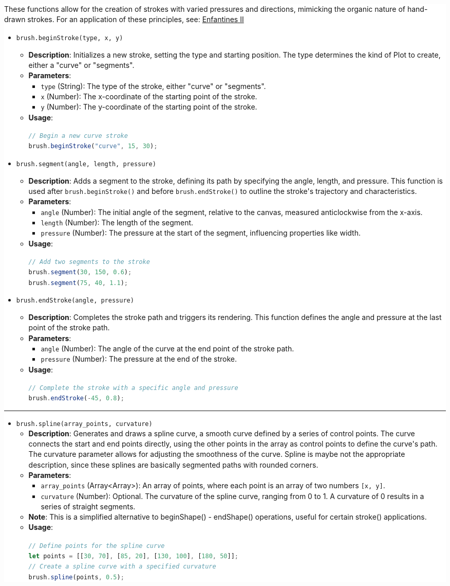 These functions allow for the creation of strokes with varied pressures and directions, mimicking the organic nature of hand-drawn strokes. For an application of these principles, see: [Enfantines II](https://art.arqtistic.com/Enfantines-2)

- `brush.beginStroke(type, x, y)`
  - **Description**: Initializes a new stroke, setting the type and starting position. The type determines the kind of Plot to create, either a "curve" or "segments".
  - **Parameters**:
    - `type` (String): The type of the stroke, either "curve" or "segments".
    - `x` (Number): The x-coordinate of the starting point of the stroke.
    - `y` (Number): The y-coordinate of the starting point of the stroke.
  - **Usage**:
    ```javascript
    // Begin a new curve stroke
    brush.beginStroke("curve", 15, 30);
    ```

- `brush.segment(angle, length, pressure)`
  - **Description**: Adds a segment to the stroke, defining its path by specifying the angle, length, and pressure. This function is used after `brush.beginStroke()` and before `brush.endStroke()` to outline the stroke's trajectory and characteristics.
  - **Parameters**:
    - `angle` (Number): The initial angle of the segment, relative to the canvas, measured anticlockwise from the x-axis.
    - `length` (Number): The length of the segment.
    - `pressure` (Number): The pressure at the start of the segment, influencing properties like width.
  - **Usage**:
    ```javascript
    // Add two segments to the stroke
    brush.segment(30, 150, 0.6);
    brush.segment(75, 40, 1.1);
    ```

- `brush.endStroke(angle, pressure)`
  - **Description**: Completes the stroke path and triggers its rendering. This function defines the angle and pressure at the last point of the stroke path.
  - **Parameters**:
    - `angle` (Number): The angle of the curve at the end point of the stroke path.
    - `pressure` (Number): The pressure at the end of the stroke.
  - **Usage**:
    ```javascript
    // Complete the stroke with a specific angle and pressure
    brush.endStroke(-45, 0.8);
    ```

---

- `brush.spline(array_points, curvature)`
  - **Description**: Generates and draws a spline curve, a smooth curve defined by a series of control points. The curve connects the start and end points directly, using the other points in the array as control points to define the curve's path. The curvature parameter allows for adjusting the smoothness of the curve. Spline is maybe not the appropriate description, since these splines are basically segmented paths with rounded corners.
  - **Parameters**:
    - `array_points` (Array<Array<number>>): An array of points, where each point is an array of two numbers `[x, y]`.
    - `curvature` (Number): Optional. The curvature of the spline curve, ranging from 0 to 1. A curvature of 0 results in a series of straight segments.
  - **Note**: This is a simplified alternative to beginShape() - endShape() operations, useful for certain stroke() applications.
  - **Usage**:
    ```javascript
    // Define points for the spline curve
    let points = [[30, 70], [85, 20], [130, 100], [180, 50]];
    // Create a spline curve with a specified curvature
    brush.spline(points, 0.5);